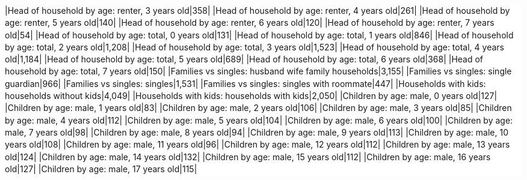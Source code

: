 |Head of household by age: renter, 3 years old|358|
|Head of household by age: renter, 4 years old|261|
|Head of household by age: renter, 5 years old|140|
|Head of household by age: renter, 6 years old|120|
|Head of household by age: renter, 7 years old|54|
|Head of household by age: total, 0 years old|131|
|Head of household by age: total, 1 years old|846|
|Head of household by age: total, 2 years old|1,208|
|Head of household by age: total, 3 years old|1,523|
|Head of household by age: total, 4 years old|1,184|
|Head of household by age: total, 5 years old|689|
|Head of household by age: total, 6 years old|368|
|Head of household by age: total, 7 years old|150|
|Families vs singles: husband wife family households|3,155|
|Families vs singles: single guardian|966|
|Families vs singles: singles|1,531|
|Families vs singles: singles with roommate|447|
|Households with kids: households without kids|4,049|
|Households with kids: households with kids|2,050|
|Children by age: male, 0 years old|127|
|Children by age: male, 1 years old|83|
|Children by age: male, 2 years old|106|
|Children by age: male, 3 years old|85|
|Children by age: male, 4 years old|112|
|Children by age: male, 5 years old|104|
|Children by age: male, 6 years old|100|
|Children by age: male, 7 years old|98|
|Children by age: male, 8 years old|94|
|Children by age: male, 9 years old|113|
|Children by age: male, 10 years old|108|
|Children by age: male, 11 years old|96|
|Children by age: male, 12 years old|112|
|Children by age: male, 13 years old|124|
|Children by age: male, 14 years old|132|
|Children by age: male, 15 years old|112|
|Children by age: male, 16 years old|127|
|Children by age: male, 17 years old|115|